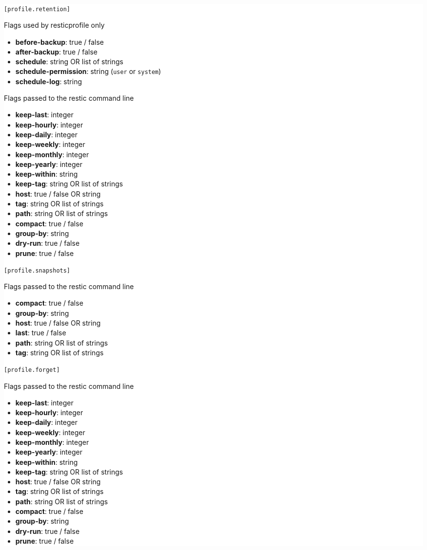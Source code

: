 `[profile.retention]`

Flags used by resticprofile only

* **before-backup**: true / false
* **after-backup**: true / false
* **schedule**: string OR list of strings
* **schedule-permission**: string (`user` or `system`)
* **schedule-log**: string

Flags passed to the restic command line

* **keep-last**: integer
* **keep-hourly**: integer
* **keep-daily**: integer
* **keep-weekly**: integer
* **keep-monthly**: integer
* **keep-yearly**: integer
* **keep-within**: string
* **keep-tag**: string OR list of strings
* **host**: true / false OR string
* **tag**: string OR list of strings
* **path**: string OR list of strings
* **compact**: true / false
* **group-by**: string
* **dry-run**: true / false
* **prune**: true / false

`[profile.snapshots]`

Flags passed to the restic command line

* **compact**: true / false
* **group-by**: string
* **host**: true / false OR string
* **last**: true / false
* **path**: string OR list of strings
* **tag**: string OR list of strings

`[profile.forget]`

Flags passed to the restic command line

* **keep-last**: integer
* **keep-hourly**: integer
* **keep-daily**: integer
* **keep-weekly**: integer
* **keep-monthly**: integer
* **keep-yearly**: integer
* **keep-within**: string
* **keep-tag**: string OR list of strings
* **host**: true / false OR string
* **tag**: string OR list of strings
* **path**: string OR list of strings
* **compact**: true / false
* **group-by**: string
* **dry-run**: true / false
* **prune**: true / false
